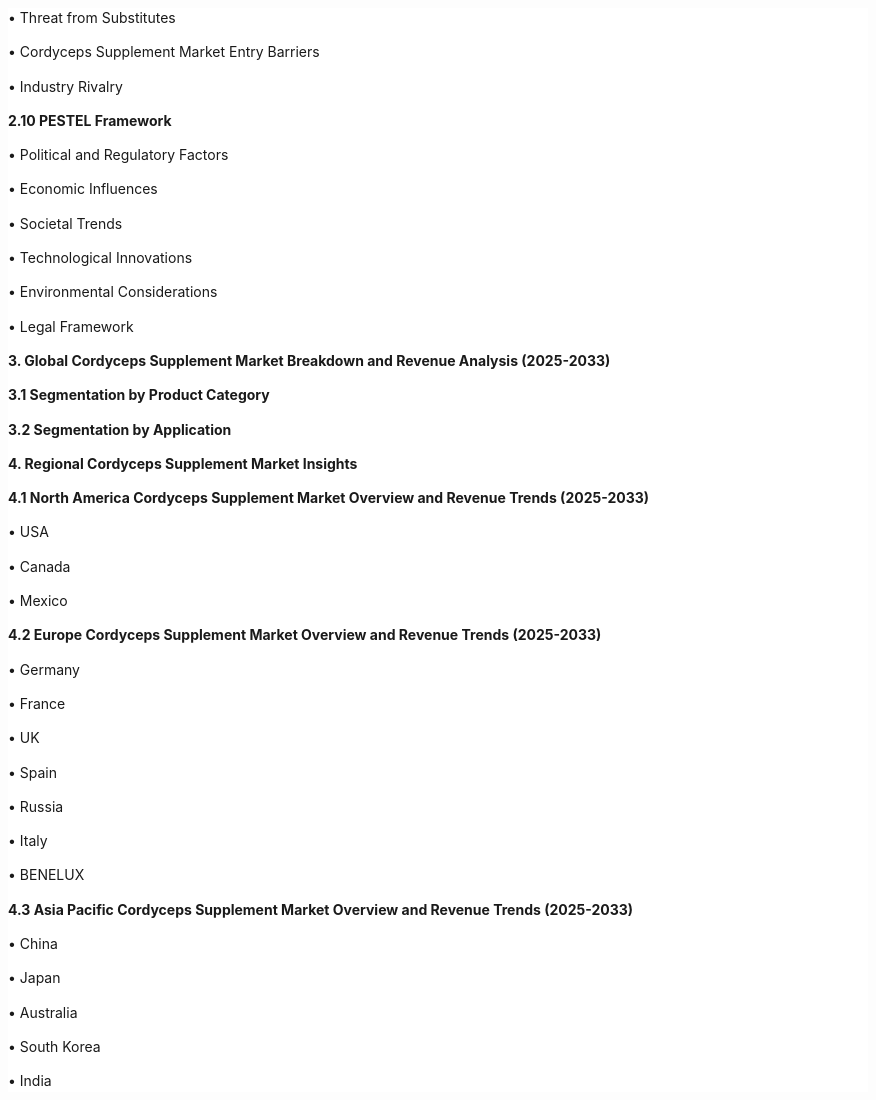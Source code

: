 • Threat from Substitutes

• Cordyceps Supplement Market Entry Barriers

• Industry Rivalry

<strong>2.10 PESTEL Framework</strong>

• Political and Regulatory Factors

• Economic Influences

• Societal Trends

• Technological Innovations

• Environmental Considerations

• Legal Framework

<strong>3. Global Cordyceps Supplement Market Breakdown and Revenue Analysis (2025-2033)</strong>

<strong>3.1 Segmentation by Product Category</strong>

<strong>3.2 Segmentation by Application</strong>

<strong>4. Regional Cordyceps Supplement Market Insights</strong>

<strong>4.1 North America Cordyceps Supplement Market Overview and Revenue Trends (2025-2033)</strong>

• USA

• Canada

• Mexico

<strong>4.2 Europe Cordyceps Supplement Market Overview and Revenue Trends (2025-2033)</strong>

• Germany

• France

• UK

• Spain

• Russia

• Italy

• BENELUX

<strong>4.3 Asia Pacific Cordyceps Supplement Market Overview and Revenue Trends (2025-2033)</strong>

• China

• Japan

• Australia

• South Korea

• India
